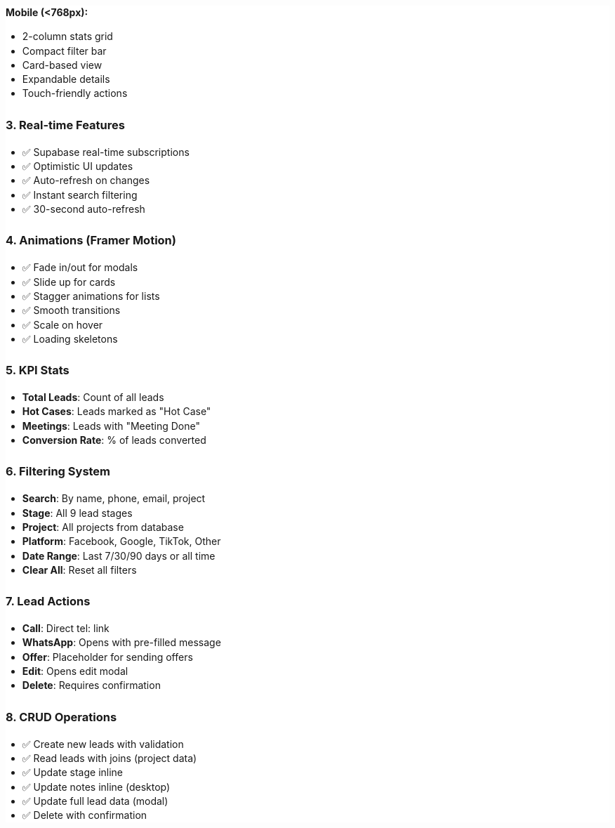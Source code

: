 **Mobile (<768px):**
- 2-column stats grid
- Compact filter bar
- Card-based view
- Expandable details
- Touch-friendly actions

### 3. Real-time Features
- ✅ Supabase real-time subscriptions
- ✅ Optimistic UI updates
- ✅ Auto-refresh on changes
- ✅ Instant search filtering
- ✅ 30-second auto-refresh

### 4. Animations (Framer Motion)
- ✅ Fade in/out for modals
- ✅ Slide up for cards
- ✅ Stagger animations for lists
- ✅ Smooth transitions
- ✅ Scale on hover
- ✅ Loading skeletons

### 5. KPI Stats
- **Total Leads**: Count of all leads
- **Hot Cases**: Leads marked as "Hot Case"
- **Meetings**: Leads with "Meeting Done"
- **Conversion Rate**: % of leads converted

### 6. Filtering System
- **Search**: By name, phone, email, project
- **Stage**: All 9 lead stages
- **Project**: All projects from database
- **Platform**: Facebook, Google, TikTok, Other
- **Date Range**: Last 7/30/90 days or all time
- **Clear All**: Reset all filters

### 7. Lead Actions
- **Call**: Direct tel: link
- **WhatsApp**: Opens with pre-filled message
- **Offer**: Placeholder for sending offers
- **Edit**: Opens edit modal
- **Delete**: Requires confirmation

### 8. CRUD Operations
- ✅ Create new leads with validation
- ✅ Read leads with joins (project data)
- ✅ Update stage inline
- ✅ Update notes inline (desktop)
- ✅ Update full lead data (modal)
- ✅ Delete with confirmation
